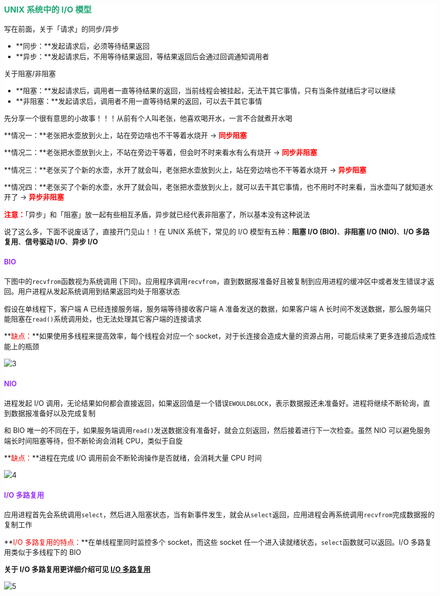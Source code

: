 ### <font color=#1FA774>UNIX 系统中的 I/O 模型</font>

写在前面，关于「请求」的同步/异步

- **同步：**发起请求后，必须等待结果返回
- **异步：**发起请求后，不用等待结果返回，等结果返回后会通过回调通知调用者

关于阻塞/非阻塞

- **阻塞：**发起请求后，调用者一直等待结果的返回，当前线程会被挂起，无法干其它事情，只有当条件就绪后才可以继续
- **非阻塞：**发起请求后，调用者不用一直等待结果的返回，可以去干其它事情

先分享一个很有意思的小故事！！！从前有个人叫老张，他喜欢喝开水，一言不合就煮开水喝

**情况一：**老张把水壶放到火上，站在旁边啥也不干等着水烧开 -> **<font color='red'>同步阻塞</font>**

**情况二：**老张把水壶放到火上，不站在旁边干等着，但会时不时来看水有么有烧开 -> **<font color='red'>同步非阻塞</font>**

**情况三：**老张买了个新的水壶，水开了就会叫，老张把水壶放到火上，站在旁边啥也不干等着水烧开 -> **<font color='red'>异步阻塞</font>**

**情况四：**老张买了个新的水壶，水开了就会叫，老张把水壶放到火上，就可以去干其它事情，也不用时不时来看，当水壶叫了就知道水开了 -> **<font color='red'>异步非阻塞</font>**

**<font color='red'>注意：</font>**「异步」和「阻塞」放一起有些相互矛盾，异步就已经代表非阻塞了，所以基本没有这种说法

说了这么多，下面不说废话了，直接开门见山！！在 UNIX 系统下，常见的 I/O 模型有五种：**阻塞 I/O (BIO)**、**非阻塞 I/O (NIO)**、**I/O 多路复用**、**信号驱动 I/O**、**异步 I/O**

#### <font color=#9933FF>BIO</font>

下图中的`recvfrom`函数视为系统调用 (下同)。应用程序调用`recvfrom`，直到数据报准备好且被复制到应用进程的缓冲区中或者发生错误才返回。用户进程从发起系统调用到结果返回均处于阻塞状态

假设在单线程下，客户端 A 已经连接服务端，服务端等待接收客户端 A 准备发送的数据，如果客户端 A 长时间不发送数据，那么服务端只能阻塞在`read()`系统调用处，也无法处理其它客户端的连接请求

**<font color='red'>缺点：</font>**如果使用多线程来提高效率，每个线程会对应一个 socket，对于长连接会造成大量的资源占用，可能后续来了更多连接后造成性能上的瓶颈

![3](https://cdn.jsdelivr.net/gh/LFool/image-hosting@master/20230313/1709101678698550A8dpcY3.svg)

#### <font color=#9933FF>NIO</font>

进程发起 I/O 调用，无论结果如何都会直接返回，如果返回值是一个错误`EWOULDBLOCK`，表示数据报还未准备好。进程将继续不断轮询，直到数据报准备好以及完成复制

和 BIO 唯一的不同在于，如果服务端调用`read()`发送数据没有准备好，就会立刻返回，然后接着进行下一次检查。虽然 NIO 可以避免服务端长时间阻塞等待，但不断轮询会消耗 CPU，类似于自旋

**<font color='red'>缺点：</font>**进程在完成 I/O 调用前会不断轮询操作是否就绪，会消耗大量 CPU 时间

![4](https://cdn.jsdelivr.net/gh/LFool/image-hosting@master/20230313/1856531678705013ErXAKZ4.svg)



#### <font color=#9933FF>I/O 多路复用</font>

应用进程首先会系统调用`select`，然后进入阻塞状态，当有新事件发生，就会从`select`返回，应用进程会再系统调用`recvfrom`完成数据报的复制工作

**<font color='red'>I/O 多路复用的特点：</font>**在单线程里同时监控多个 socket，而这些 socket 任一个进入读就绪状态，`select`函数就可以返回。I/O 多路复用类似于多线程下的 BIO

**关于 I/O 多路复用更详细介绍可见 [I/O 多路复用](../os/IO多路复用.html)**

![5](https://cdn.jsdelivr.net/gh/LFool/image-hosting@master/20230313/2048271678711707lCocJa5.svg)
